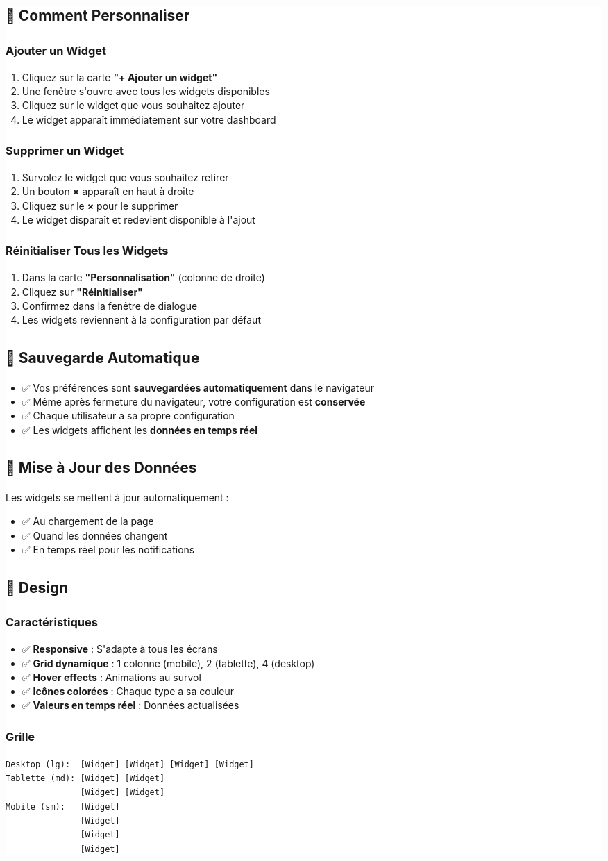 ## 📝 Comment Personnaliser

### Ajouter un Widget
1. Cliquez sur la carte **"+ Ajouter un widget"**
2. Une fenêtre s'ouvre avec tous les widgets disponibles
3. Cliquez sur le widget que vous souhaitez ajouter
4. Le widget apparaît immédiatement sur votre dashboard

### Supprimer un Widget
1. Survolez le widget que vous souhaitez retirer
2. Un bouton **×** apparaît en haut à droite
3. Cliquez sur le **×** pour le supprimer
4. Le widget disparaît et redevient disponible à l'ajout

### Réinitialiser Tous les Widgets
1. Dans la carte **"Personnalisation"** (colonne de droite)
2. Cliquez sur **"Réinitialiser"**
3. Confirmez dans la fenêtre de dialogue
4. Les widgets reviennent à la configuration par défaut

## 💾 Sauvegarde Automatique

- ✅ Vos préférences sont **sauvegardées automatiquement** dans le navigateur
- ✅ Même après fermeture du navigateur, votre configuration est **conservée**
- ✅ Chaque utilisateur a sa propre configuration
- ✅ Les widgets affichent les **données en temps réel**

## 🔄 Mise à Jour des Données

Les widgets se mettent à jour automatiquement :
- ✅ Au chargement de la page
- ✅ Quand les données changent
- ✅ En temps réel pour les notifications

## 🎨 Design

### Caractéristiques
- ✅ **Responsive** : S'adapte à tous les écrans
- ✅ **Grid dynamique** : 1 colonne (mobile), 2 (tablette), 4 (desktop)
- ✅ **Hover effects** : Animations au survol
- ✅ **Icônes colorées** : Chaque type a sa couleur
- ✅ **Valeurs en temps réel** : Données actualisées

### Grille
```
Desktop (lg):  [Widget] [Widget] [Widget] [Widget]
Tablette (md): [Widget] [Widget]
               [Widget] [Widget]
Mobile (sm):   [Widget]
               [Widget]
               [Widget]
               [Widget]
```
